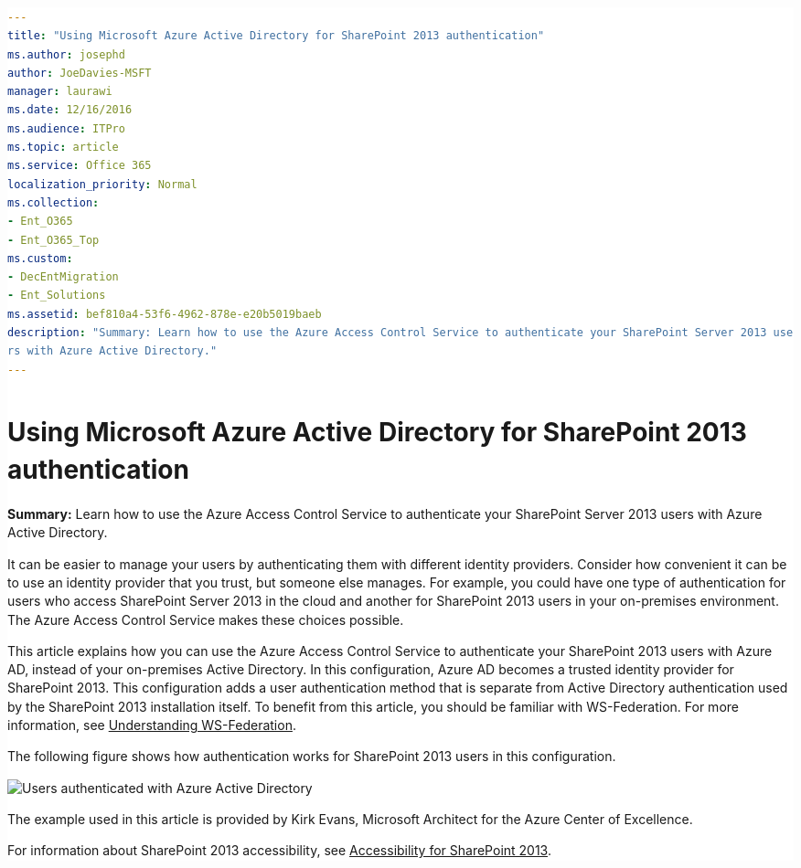 ```yaml
---
title: "Using Microsoft Azure Active Directory for SharePoint 2013 authentication"
ms.author: josephd
author: JoeDavies-MSFT
manager: laurawi
ms.date: 12/16/2016
ms.audience: ITPro
ms.topic: article
ms.service: Office 365
localization_priority: Normal
ms.collection:
- Ent_O365
- Ent_O365_Top
ms.custom:
- DecEntMigration
- Ent_Solutions
ms.assetid: bef810a4-53f6-4962-878e-e20b5019baeb
description: "Summary: Learn how to use the Azure Access Control Service to authenticate your SharePoint Server 2013 users with Azure Active Directory."
---
```


# Using Microsoft Azure Active Directory for SharePoint 2013 authentication

 **Summary:** Learn how to use the Azure Access Control Service to authenticate your SharePoint Server 2013 users with Azure Active Directory.
  
It can be easier to manage your users by authenticating them with different identity providers. Consider how convenient it can be to use an identity provider that you trust, but someone else manages. For example, you could have one type of authentication for users who access SharePoint Server 2013 in the cloud and another for SharePoint 2013 users in your on-premises environment. The Azure Access Control Service makes these choices possible. 
  
This article explains how you can use the Azure Access Control Service to authenticate your SharePoint 2013 users with Azure AD, instead of your on-premises Active Directory. In this configuration, Azure AD becomes a trusted identity provider for SharePoint 2013. This configuration adds a user authentication method that is separate from Active Directory authentication used by the SharePoint 2013 installation itself. To benefit from this article, you should be familiar with WS-Federation. For more information, see [Understanding WS-Federation](https://go.microsoft.com/fwlink/p/?linkid=188052).
  
The following figure shows how authentication works for SharePoint 2013 users in this configuration.
  
![Users authenticated with Azure Active Directory](images/SP_AzureAD.png)
  
The example used in this article is provided by Kirk Evans, Microsoft Architect for the Azure Center of Excellence. 
  
For information about SharePoint 2013 accessibility, see [Accessibility for SharePoint 2013](https://go.microsoft.com/fwlink/p/?LinkId=393123).
  